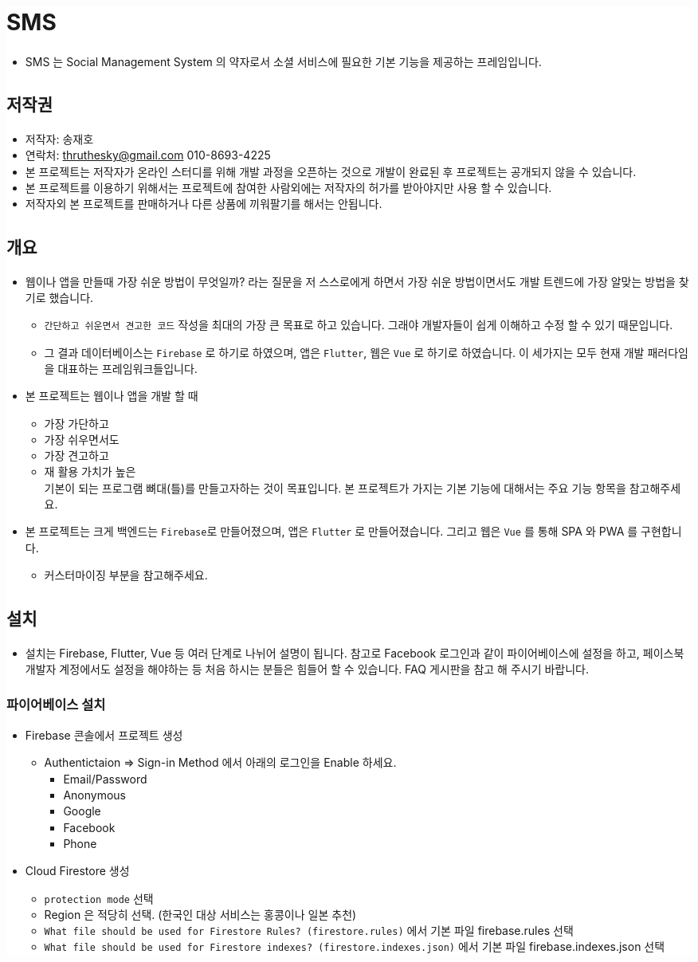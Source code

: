 # SMS

- SMS 는 Social Management System 의 약자로서 소셜 서비스에 필요한 기본 기능을 제공하는 프레임입니다.

## 저작권

- 저작자: 송재호
- 연락처: thruthesky@gmail.com 010-8693-4225
- 본 프로젝트는 저작자가 온라인 스터디를 위해 개발 과정을 오픈하는 것으로 개발이 완료된 후 프로젝트는 공개되지 않을 수 있습니다.
- 본 프로젝트를 이용하기 위해서는 프로젝트에 참여한 사람외에는 저작자의 허가를 받아야지만 사용 할 수 있습니다.
- 저작자외 본 프로젝트를 판매하거나 다른 상품에 끼워팔기를 해서는 안됩니다.

## 개요

- 웹이나 앱을 만들때 가장 쉬운 방법이 무엇일까? 라는 질문을 저 스스로에게 하면서 가장 쉬운 방법이면서도 개발 트렌드에 가장 알맞는 방법을 찾기로 했습니다.

  - `간단하고 쉬운면서 견고한 코드` 작성을 최대의 가장 큰 목표로 하고 있습니다. 그래야 개발자들이 쉽게 이해하고 수정 할 수 있기 때문입니다.

  - 그 결과 데이터베이스는 `Firebase` 로 하기로 하였으며, 앱은 `Flutter`, 웹은 `Vue` 로 하기로 하였습니다. 이 세가지는 모두 현재 개발 패러다임을 대표하는 프레임워크들입니다.

- 본 프로젝트는 웹이나 앱을 개발 할 때

  - 가장 가단하고
  - 가장 쉬우면서도
  - 가장 견고하고
  - 재 활용 가치가 높은\
    기본이 되는 프로그램 뼈대(틀)를 만들고자하는 것이 목표입니다. 본 프로젝트가 가지는 기본 기능에 대해서는 주요 기능 항목을 참고해주세요.

- 본 프로젝트는 크게 백엔드는 `Firebase`로 만들어졌으며, 앱은 `Flutter` 로 만들어졌습니다. 그리고 웹은 `Vue` 를 통해 SPA 와 PWA 를 구현합니다.

  - 커스터마이징 부분을 참고해주세요.

## 설치

- 설치는 Firebase, Flutter, Vue 등 여러 단계로 나뉘어 설명이 됩니다. 참고로 Facebook 로그인과 같이 파이어베이스에 설정을 하고, 페이스북 개발자 계정에서도 설정을 해야하는 등 처음 하시는 분들은 힘들어 할 수 있습니다. FAQ 게시판을 참고 해 주시기 바랍니다.

### 파이어베이스 설치

- Firebase 콘솔에서 프로젝트 생성

  - Authentictaion => Sign-in Method 에서 아래의 로그인을 Enable 하세요.
    - Email/Password
    - Anonymous
    - Google
    - Facebook
    - Phone

- Cloud Firestore 생성

  - `protection mode` 선택
  - Region 은 적당히 선택. (한국인 대상 서비스는 홍콩이나 일본 추천)
  - `What file should be used for Firestore Rules? (firestore.rules)` 에서 기본 파일 firebase.rules 선택
  - `What file should be used for Firestore indexes? (firestore.indexes.json)` 에서 기본 파일 firebase.indexes.json 선택
